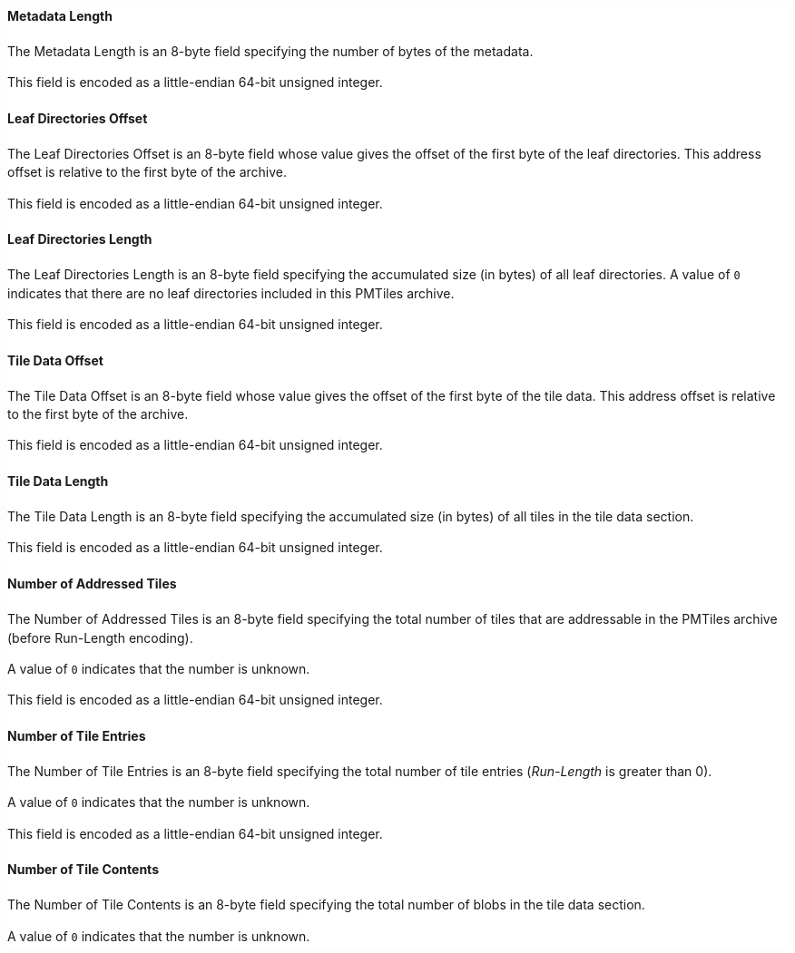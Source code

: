 #### Metadata Length

The Metadata Length is an 8-byte field specifying the number of bytes of the metadata. 

This field is encoded as a little-endian 64-bit unsigned integer.

#### Leaf Directories Offset

The Leaf Directories Offset is an 8-byte field whose value gives the offset of the first byte of the leaf directories. This address offset is relative to the first byte of the archive.

This field is encoded as a little-endian 64-bit unsigned integer.

#### Leaf Directories Length

The Leaf Directories Length is an 8-byte field specifying the accumulated size (in bytes) of all leaf directories. A value of `0` indicates that there are no leaf directories included in this PMTiles archive.

This field is encoded as a little-endian 64-bit unsigned integer.

#### Tile Data Offset

The Tile Data Offset is an 8-byte field whose value gives the offset of the first byte of the tile data. This address offset is relative to the first byte of the archive.

This field is encoded as a little-endian 64-bit unsigned integer.

#### Tile Data Length

The Tile Data Length is an 8-byte field specifying the accumulated size (in bytes) of all tiles in the tile data section.

This field is encoded as a little-endian 64-bit unsigned integer.

#### Number of Addressed Tiles

The Number of Addressed Tiles is an 8-byte field specifying the total number of tiles that are addressable in the PMTiles archive (before Run-Length encoding).

A value of `0` indicates that the number is unknown.

This field is encoded as a little-endian 64-bit unsigned integer.

#### Number of Tile Entries

The Number of Tile Entries is an 8-byte field specifying the total number of tile entries (_Run-Length_ is greater than 0).

A value of `0` indicates that the number is unknown.

This field is encoded as a little-endian 64-bit unsigned integer.

#### Number of Tile Contents

The Number of Tile Contents is an 8-byte field specifying the total number of blobs in the tile data section.

A value of `0` indicates that the number is unknown.
